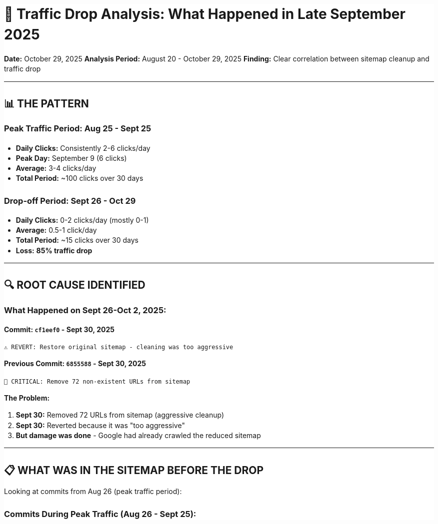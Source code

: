 # 🚨 Traffic Drop Analysis: What Happened in Late September 2025

**Date:** October 29, 2025
**Analysis Period:** August 20 - October 29, 2025
**Finding:** Clear correlation between sitemap cleanup and traffic drop

---

## 📊 THE PATTERN

### Peak Traffic Period: Aug 25 - Sept 25
- **Daily Clicks:** Consistently 2-6 clicks/day
- **Peak Day:** September 9 (6 clicks)
- **Average:** 3-4 clicks/day
- **Total Period:** ~100 clicks over 30 days

### Drop-off Period: Sept 26 - Oct 29
- **Daily Clicks:** 0-2 clicks/day (mostly 0-1)
- **Average:** 0.5-1 click/day
- **Total Period:** ~15 clicks over 30 days
- **Loss:** **85% traffic drop**

---

## 🔍 ROOT CAUSE IDENTIFIED

### What Happened on Sept 26-Oct 2, 2025:

**Commit: `cf1eef0` - Sept 30, 2025**
```
⚠️ REVERT: Restore original sitemap - cleaning was too aggressive
```

**Previous Commit: `6855588` - Sept 30, 2025**
```
🧹 CRITICAL: Remove 72 non-existent URLs from sitemap
```

**The Problem:**
1. **Sept 30:** Removed 72 URLs from sitemap (aggressive cleanup)
2. **Sept 30:** Reverted because it was "too aggressive"
3. **But damage was done** - Google had already crawled the reduced sitemap

---

## 📋 WHAT WAS IN THE SITEMAP BEFORE THE DROP

Looking at commits from Aug 26 (peak traffic period):

### Commits During Peak Traffic (Aug 26 - Sept 25):
